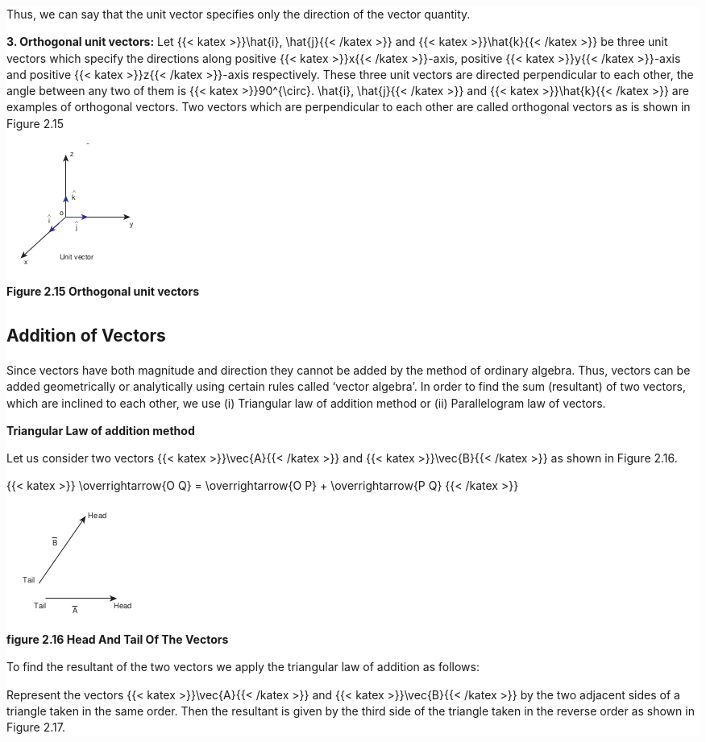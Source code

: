 Thus, we can say that the unit vector specifies only the direction of the vector quantity.

**3. Orthogonal unit vectors:** Let {{< katex >}}\hat{i}, \hat{j}{{< /katex >}} and {{< katex >}}\hat{k}{{< /katex >}} be three unit vectors which specify the directions along positive {{< katex >}}x{{< /katex >}}-axis, positive {{< katex >}}y{{< /katex >}}-axis and positive {{< katex >}}z{{< /katex >}}-axis respectively. These three unit vectors are directed perpendicular to each other, the angle between any two of them is {{< katex >}}90^{\circ}. \hat{i}, \hat{j}{{< /katex >}} and {{< katex >}}\hat{k}{{< /katex >}} are examples of orthogonal vectors. Two vectors which are perpendicular to each other are called orthogonal vectors as is shown in Figure 2.15

![Alt text](<./fig-2.15.png>)

**Figure 2.15 Orthogonal unit vectors**

## Addition of Vectors

Since vectors have both magnitude and direction they cannot be added by the method of ordinary algebra. Thus, vectors can be added geometrically or analytically using certain rules called ‘vector algebra’. In order to find the sum (resultant) of two vectors, which are inclined to each other, we use (i) Triangular law of addition method or (ii) Parallelogram law of vectors.

**Triangular Law of addition method** 

Let us consider two vectors {{< katex >}}\vec{A}{{< /katex >}} and {{< katex >}}\vec{B}{{< /katex >}} as shown in Figure 2.16.

{{< katex >}}
\overrightarrow{O Q} = \overrightarrow{O P} + \overrightarrow{P Q}
{{< /katex >}}

![Alt text](<./fig-2.16.png>)

**figure 2.16 Head And Tail Of The Vectors**

To find the resultant of the two vectors we apply the triangular law of addition as follows:

Represent the vectors {{< katex >}}\vec{A}{{< /katex >}} and {{< katex >}}\vec{B}{{< /katex >}} by the two adjacent sides of a triangle taken in the same order. Then the resultant is given by the third side of the triangle taken in the reverse order as shown in Figure 2.17.
